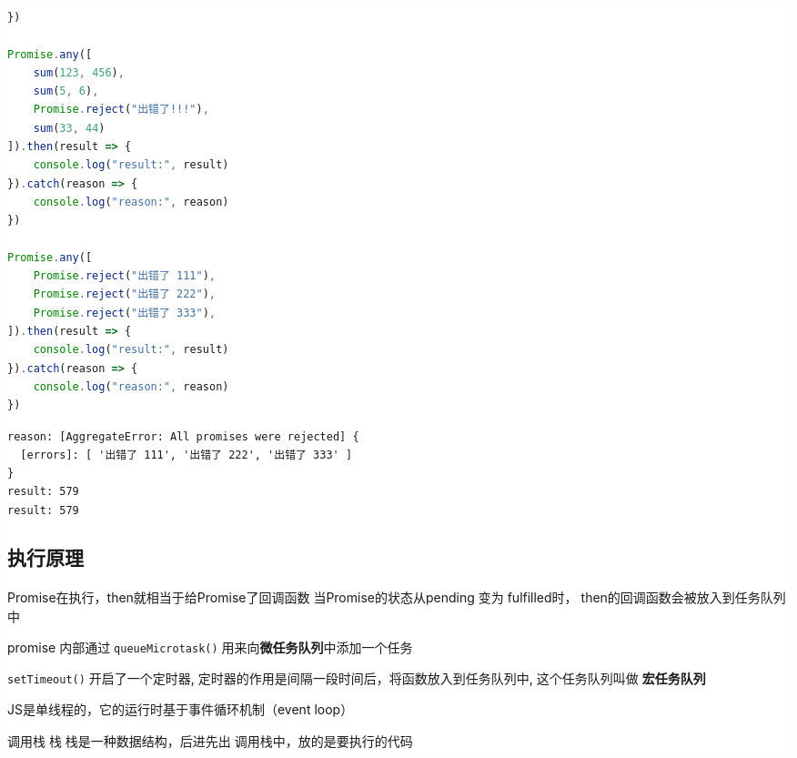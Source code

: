 ```javascript
})

Promise.any([
    sum(123, 456),
    sum(5, 6),
    Promise.reject("出错了!!!"),
    sum(33, 44)
]).then(result => {
    console.log("result:", result)
}).catch(reason => {
    console.log("reason:", reason)
})

Promise.any([
    Promise.reject("出错了 111"),
    Promise.reject("出错了 222"),
    Promise.reject("出错了 333"),
]).then(result => {
    console.log("result:", result)
}).catch(reason => {
    console.log("reason:", reason)
})
```

```shell
reason: [AggregateError: All promises were rejected] {  
  [errors]: [ '出错了 111', '出错了 222', '出错了 333' ]
}                                                       
result: 579
result: 579
```





## 执行原理

Promise在执行，then就相当于给Promise了回调函数
当Promise的状态从pending 变为 fulfilled时，
then的回调函数会被放入到任务队列中



promise 内部通过 `queueMicrotask()` 用来向**微任务队列**中添加一个任务



`setTimeout()` 开启了一个定时器, 定时器的作用是间隔一段时间后，将函数放入到任务队列中, 这个任务队列叫做 **宏任务队列**



JS是单线程的，它的运行时基于事件循环机制（event loop）



调用栈
栈
栈是一种数据结构，后进先出
调用栈中，放的是要执行的代码

